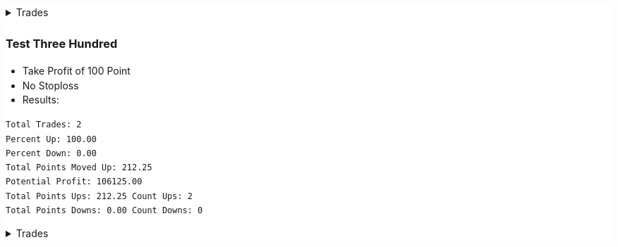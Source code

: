 <details><summary>Trades</summary></details>

### Test Three Hundred
* Take Profit of 100 Point
* No Stoploss
* Results:
```
Total Trades: 2
Percent Up: 100.00
Percent Down: 0.00
Total Points Moved Up: 212.25
Potential Profit: 106125.00
Total Points Ups: 212.25 Count Ups: 2
Total Points Downs: 0.00 Count Downs: 0
```

<details><summary>Trades</summary></details>